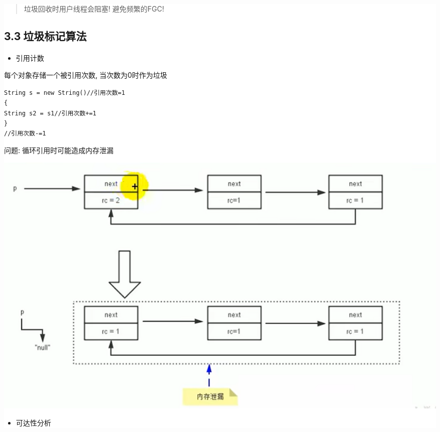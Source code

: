 > 垃圾回收时用户线程会阻塞! 避免频繁的FGC!

## 3.3 垃圾标记算法

* 引用计数

每个对象存储一个被引用次数, 当次数为0时作为垃圾

```
String s = new String()//引用次数=1
{
String s2 = s1//引用次数+=1
}
//引用次数-=1
```

问题: 循环引用时可能造成内存泄漏

![1678889170590](image/jvm/1678889170590.png)

* 可达性分析
